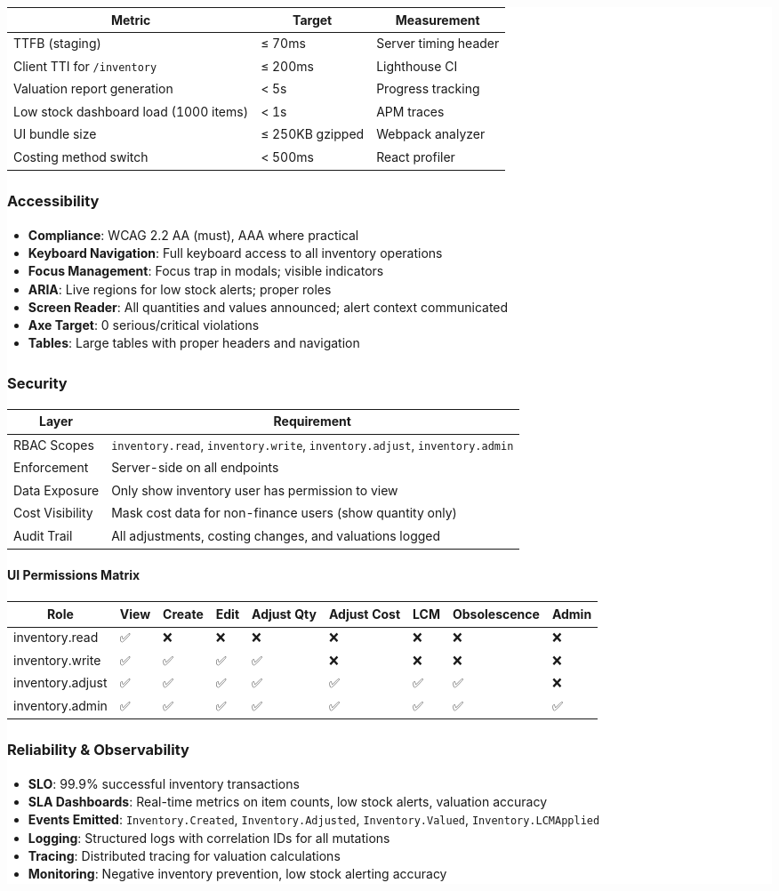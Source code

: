 | Metric                                | Target          | Measurement          |
| ------------------------------------- | --------------- | -------------------- |
| TTFB (staging)                        | ≤ 70ms          | Server timing header |
| Client TTI for `/inventory`           | ≤ 200ms         | Lighthouse CI        |
| Valuation report generation           | < 5s            | Progress tracking    |
| Low stock dashboard load (1000 items) | < 1s            | APM traces           |
| UI bundle size                        | ≤ 250KB gzipped | Webpack analyzer     |
| Costing method switch                 | < 500ms         | React profiler       |

### Accessibility

- **Compliance**: WCAG 2.2 AA (must), AAA where practical
- **Keyboard Navigation**: Full keyboard access to all inventory operations
- **Focus Management**: Focus trap in modals; visible indicators
- **ARIA**: Live regions for low stock alerts; proper roles
- **Screen Reader**: All quantities and values announced; alert context communicated
- **Axe Target**: 0 serious/critical violations
- **Tables**: Large tables with proper headers and navigation

### Security

| Layer           | Requirement                                                                |
| --------------- | -------------------------------------------------------------------------- |
| RBAC Scopes     | `inventory.read`, `inventory.write`, `inventory.adjust`, `inventory.admin` |
| Enforcement     | Server-side on all endpoints                                               |
| Data Exposure   | Only show inventory user has permission to view                            |
| Cost Visibility | Mask cost data for non-finance users (show quantity only)                  |
| Audit Trail     | All adjustments, costing changes, and valuations logged                    |

#### UI Permissions Matrix

| Role             | View | Create | Edit | Adjust Qty | Adjust Cost | LCM | Obsolescence | Admin |
| ---------------- | ---- | ------ | ---- | ---------- | ----------- | --- | ------------ | ----- |
| inventory.read   | ✅   | ❌     | ❌   | ❌         | ❌          | ❌  | ❌           | ❌    |
| inventory.write  | ✅   | ✅     | ✅   | ✅         | ❌          | ❌  | ❌           | ❌    |
| inventory.adjust | ✅   | ✅     | ✅   | ✅         | ✅          | ✅  | ✅           | ❌    |
| inventory.admin  | ✅   | ✅     | ✅   | ✅         | ✅          | ✅  | ✅           | ✅    |

### Reliability & Observability

- **SLO**: 99.9% successful inventory transactions
- **SLA Dashboards**: Real-time metrics on item counts, low stock alerts, valuation accuracy
- **Events Emitted**: `Inventory.Created`, `Inventory.Adjusted`, `Inventory.Valued`, `Inventory.LCMApplied`
- **Logging**: Structured logs with correlation IDs for all mutations
- **Tracing**: Distributed tracing for valuation calculations
- **Monitoring**: Negative inventory prevention, low stock alerting accuracy
